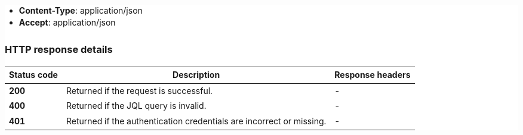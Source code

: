  - **Content-Type**: application/json
 - **Accept**: application/json

### HTTP response details
| Status code | Description | Response headers |
|-------------|-------------|------------------|
| **200** | Returned if the request is successful. |  -  |
| **400** | Returned if the JQL query is invalid. |  -  |
| **401** | Returned if the authentication credentials are incorrect or missing. |  -  |

